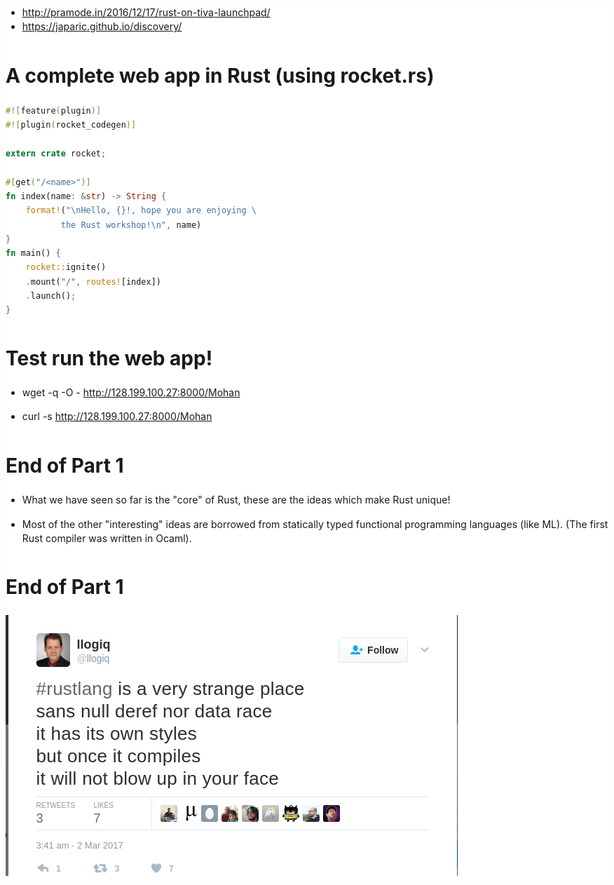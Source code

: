 - http://pramode.in/2016/12/17/rust-on-tiva-launchpad/
- https://japaric.github.io/discovery/

# A complete web app in Rust (using rocket.rs)

```rust
#![feature(plugin)]
#![plugin(rocket_codegen)]

extern crate rocket;

#[get("/<name>")]
fn index(name: &str) -> String {
    format!("\nHello, {}!, hope you are enjoying \
           the Rust workshop!\n", name)
}
fn main() {
    rocket::ignite()
    .mount("/", routes![index])
    .launch();
}
```
# Test run the web app!

- wget -q -O  - http://128.199.100.27:8000/Mohan

- curl -s http://128.199.100.27:8000/Mohan

# End of Part 1

- What we have seen so far is the "core" of Rust, these are
  the ideas which make Rust unique! 

- Most of the other "interesting" ideas are borrowed from statically
  typed functional programming languages (like ML). (The first
  Rust compiler was written in Ocaml).


# End of Part 1

![rustpoem](images/rustpoem.png)
